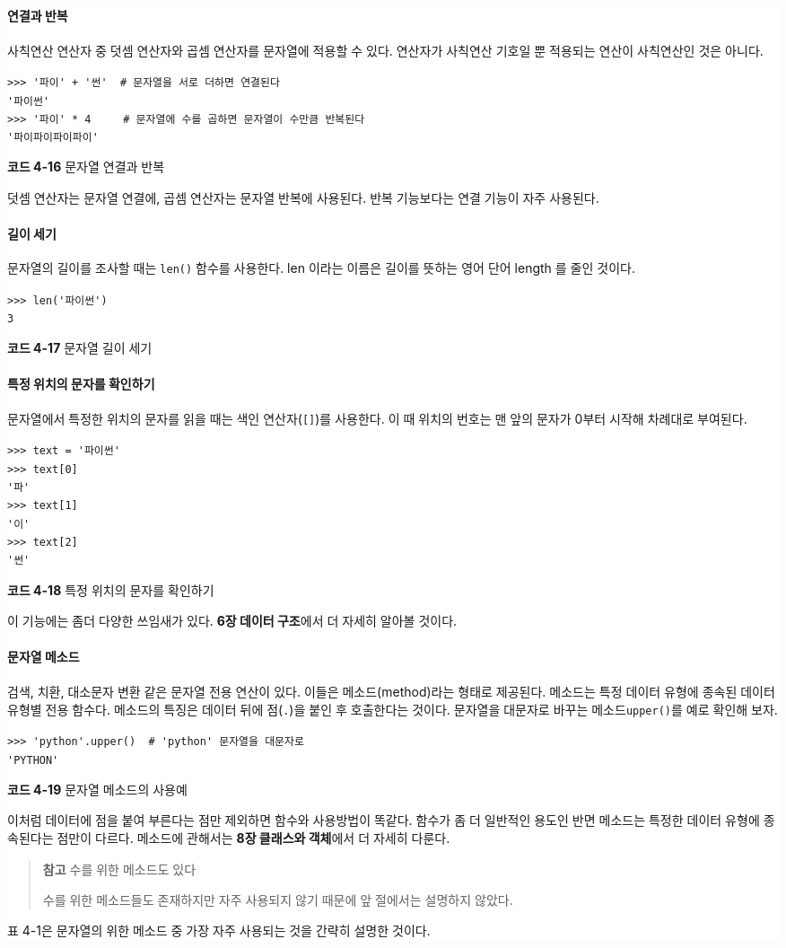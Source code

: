 #### 연결과 반복

사칙연산 연산자 중 덧셈 연산자와 곱셈 연산자를 문자열에 적용할 수 있다. 연산자가 사칙연산 기호일 뿐 적용되는 연산이 사칙연산인 것은 아니다.

    >>> '파이' + '썬'  # 문자열을 서로 더하면 연결된다
    '파이썬'
    >>> '파이' * 4     # 문자열에 수를 곱하면 문자열이 수만큼 반복된다
    '파이파이파이파이'

**코드 4-16** 문자열 연결과 반복

덧셈 연산자는 문자열 연결에, 곱셈 연산자는 문자열 반복에 사용된다. 반복 기능보다는 연결 기능이 자주 사용된다.


#### 길이 세기

문자열의 길이를 조사할 때는 ``len()`` 함수를 사용한다. len 이라는 이름은 길이를 뜻하는 영어 단어 length 를 줄인 것이다.

    >>> len('파이썬')
    3

**코드 4-17** 문자열 길이 세기


#### 특정 위치의 문자를 확인하기

문자열에서 특정한 위치의 문자를 읽을 때는 색인 연산자(``[]``)를 사용한다. 이 때 위치의 번호는 맨 앞의 문자가 0부터 시작해 차례대로 부여된다.

    >>> text = '파이썬'
    >>> text[0]
    '파'
    >>> text[1]
    '이'
    >>> text[2]
    '썬'

**코드 4-18** 특정 위치의 문자를 확인하기

이 기능에는 좀더 다양한 쓰임새가 있다. **6장 데이터 구조**에서 더 자세히 알아볼 것이다.


#### 문자열 메소드

검색, 치환, 대소문자 변환 같은 문자열 전용 연산이 있다. 이들은 메소드(method)라는 형태로 제공된다. 메소드는 특정 데이터 유형에 종속된 데이터 유형별 전용 함수다. 메소드의 특징은 데이터 뒤에 점(``.``)을 붙인 후 호출한다는 것이다. 문자열을 대문자로 바꾸는 메소드``upper()``를 예로 확인해 보자.

    >>> 'python'.upper()  # 'python' 문자열을 대문자로
    'PYTHON'

**코드 4-19** 문자열 메소드의 사용예

이처럼 데이터에 점을 붙여 부른다는 점만 제외하면 함수와 사용방법이 똑같다. 함수가 좀 더 일반적인 용도인 반면 메소드는 특정한 데이터 유형에 종속된다는 점만이 다르다. 메소드에 관해서는 **8장 클래스와 객체**에서 더 자세히 다룬다.

> **참고** 수를 위한 메소드도 있다
> 
> 수를 위한 메소드들도 존재하지만 자주 사용되지 않기 때문에 앞 절에서는 설명하지 않았다.

표 4-1은 문자열의 위한 메소드 중 가장 자주 사용되는 것을 간략히 설명한 것이다.
